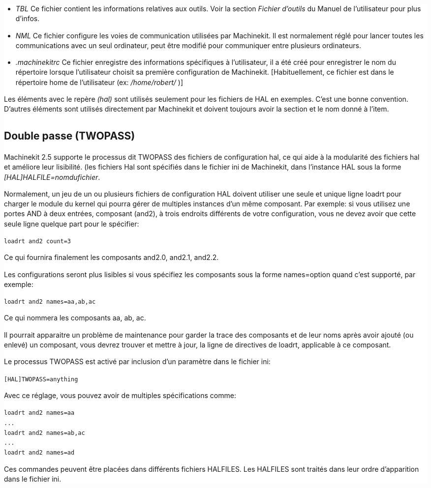 -   *TBL* Ce fichier contient les informations relatives aux outils. Voir la section *Fichier d’outils* du Manuel de l’utilisateur pour plus d’infos.

-   *NML* Ce fichier configure les voies de communication utilisées par Machinekit. Il est normalement réglé pour lancer toutes les communications avec un seul ordinateur, peut être modifié pour communiquer entre plusieurs ordinateurs.

-   *.machinekitrc* Ce fichier enregistre des informations spécifiques à l’utilisateur, il a été créé pour enregistrer le nom du répertoire lorsque l’utilisateur choisit sa première configuration de Machinekit.<span class="footnote">
    \[Habituellement, ce fichier est dans le répertoire home de l’utilisateur (ex: */home/robert/* )\]
    </span>

Les éléments avec le repère *(hal)* sont utilisés seulement pour les fichiers de HAL en exemples. C’est une bonne convention. D’autres éléments sont utilisés directement par Machinekit et doivent toujours avoir la section et le nom donné à l’item.

Double passe (TWOPASS)
----------------------

Machinekit 2.5 supporte le processus dit TWOPASS des fichiers de configuration hal, ce qui aide à la modularité des fichiers hal et améliore leur lisibilité. (les fichiers Hal sont spécifiés dans le fichier ini de Machinekit, dans l’instance HAL sous la forme *\[HAL\]HALFILE=nomdufichier*.

Normalement, un jeu de un ou plusieurs fichiers de configuration HAL doivent utiliser une seule et unique ligne loadrt pour charger le module du kernel qui pourra gérer de multiples instances d’un même composant. Par exemple: si vous utilisez une portes AND à deux entrées, composant (and2), à trois endroits différents de votre configuration, vous ne devez avoir que cette seule ligne quelque part pour le spécifier:

    loadrt and2 count=3

Ce qui fournira finalement les composants and2.0, and2.1, and2.2.

Les configurations seront plus lisibles si vous spécifiez les composants sous la forme names=option quand c’est supporté, par exemple:

    loadrt and2 names=aa,ab,ac

Ce qui nommera les composants aa, ab, ac.

Il pourrait apparaitre un problème de maintenance pour garder la trace des composants et de leur noms après avoir ajouté (ou enlevé) un composant, vous devrez trouver et mettre à jour, la ligne de directives de loadrt, applicable à ce composant.

Le processus TWOPASS est activé par inclusion d’un paramètre dans le fichier ini:

    [HAL]TWOPASS=anything

Avec ce réglage, vous pouvez avoir de multiples spécifications comme:

    loadrt and2 names=aa
    ...
    loadrt and2 names=ab,ac
    ...
    loadrt and2 names=ad

Ces commandes peuvent être placées dans différents fichiers HALFILES. Les HALFILES sont traités dans leur ordre d’apparition dans le fichier ini.
